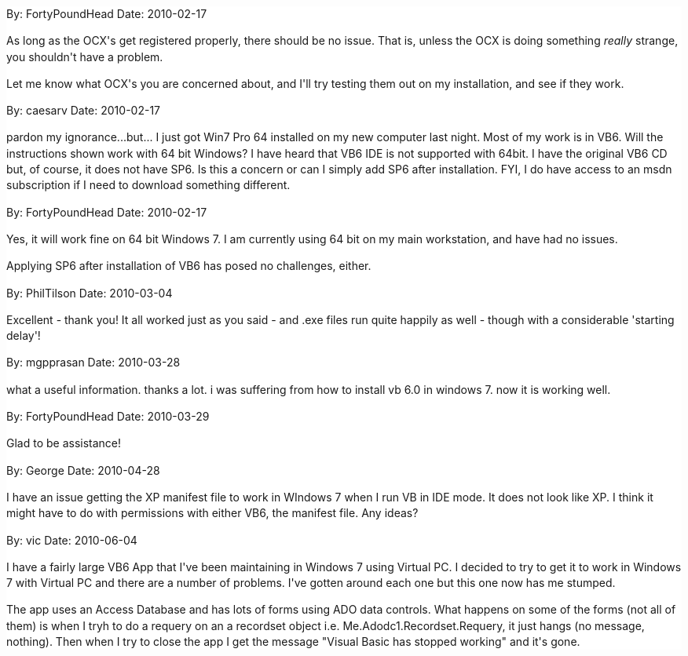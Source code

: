 By: FortyPoundHead
Date: 2010-02-17

As long as the OCX's get registered properly, there should be no issue. That is, unless the OCX is doing something *really* strange, you shouldn't have a problem.

Let me know what OCX's you are concerned about, and I'll try testing them out on my installation, and see if they work.

By: caesarv
Date: 2010-02-17

pardon my ignorance...but...
I just got Win7 Pro 64 installed on my new computer last night. Most of my work is in VB6. Will the instructions shown work with 64 bit Windows? I have heard that VB6 IDE is not supported with 64bit. I have the original VB6 CD but, of course, it does not have SP6. Is this a concern or can I simply add SP6 after installation. FYI, I do have access to an msdn subscription if I need to download something different.

By: FortyPoundHead
Date: 2010-02-17

Yes, it will work fine on 64 bit Windows 7. I am currently using 64 bit on my main workstation, and have had no issues. 

Applying SP6 after installation of VB6 has posed no challenges, either.

By: PhilTilson
Date: 2010-03-04

Excellent - thank you! It all worked just as you said - and .exe files run quite happily as well - though with a considerable 'starting delay'!

By: mgpprasan
Date: 2010-03-28

what a useful information. thanks a lot. i was suffering from how to install vb 6.0 in windows 7. now it is working well. 

By: FortyPoundHead
Date: 2010-03-29

Glad to be assistance!

By: George
Date: 2010-04-28

I have an issue getting the XP manifest file to work in WIndows 7 when I run VB in IDE mode. It does not look like XP. I think it might have to do with permissions with either VB6, the manifest file. Any ideas?

By: vic
Date: 2010-06-04

I have a fairly large VB6 App that I've been maintaining in Windows 7 using Virtual PC. I decided to try to get it to work in Windows 7 with Virtual PC and there are a number of problems. I've gotten around each one but this one now has me stumped.

The app uses an Access Database and has lots of forms using ADO data controls. What happens on some of the forms (not all of them) is when I tryh to do a requery on an a recordset object i.e. Me.Adodc1.Recordset.Requery, it just hangs (no message, nothing). Then when I try to close the app I get the message "Visual Basic has stopped working" and it's gone.
